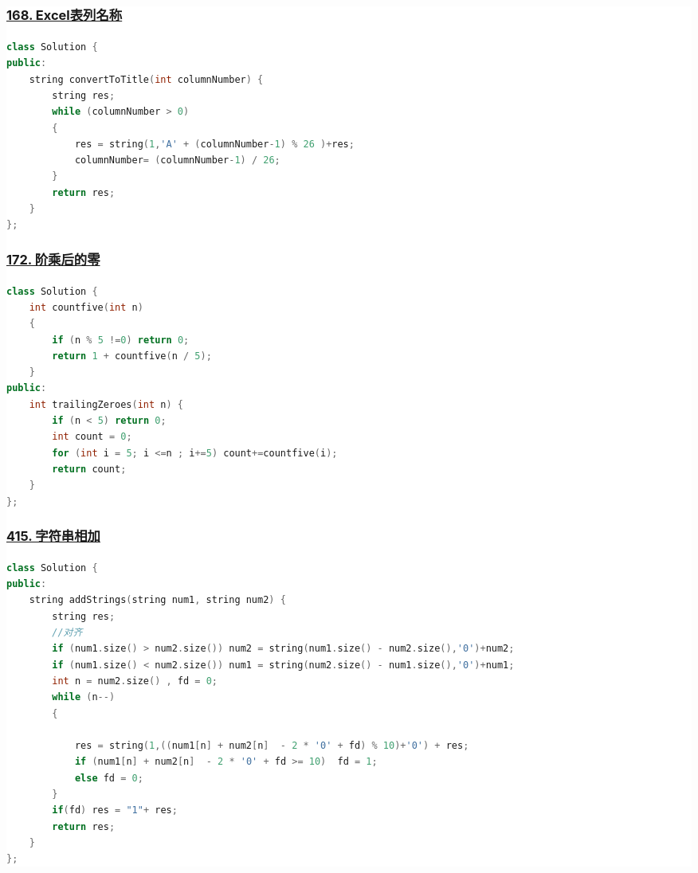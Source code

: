 ```cpp
```



### [168. Excel表列名称](https://leetcode.cn/problems/excel-sheet-column-title/)

```cpp
class Solution {
public:
    string convertToTitle(int columnNumber) {
        string res;
        while (columnNumber > 0)
        {
            res = string(1,'A' + (columnNumber-1) % 26 )+res;
            columnNumber= (columnNumber-1) / 26;
        }
        return res;
    }
};
```



### [172. 阶乘后的零](https://leetcode.cn/problems/factorial-trailing-zeroes/)

```cpp
class Solution {
    int countfive(int n)
    {
        if (n % 5 !=0) return 0;
        return 1 + countfive(n / 5);
    }
public:
    int trailingZeroes(int n) {
        if (n < 5) return 0;
        int count = 0;
        for (int i = 5; i <=n ; i+=5) count+=countfive(i);
        return count;
    }
};
```

### [415. 字符串相加](https://leetcode.cn/problems/add-strings/)

```cpp
class Solution {
public:
    string addStrings(string num1, string num2) {
        string res;
        //对齐
        if (num1.size() > num2.size()) num2 = string(num1.size() - num2.size(),'0')+num2;
        if (num1.size() < num2.size()) num1 = string(num2.size() - num1.size(),'0')+num1;
        int n = num2.size() , fd = 0;
        while (n--)
        {

            res = string(1,((num1[n] + num2[n]  - 2 * '0' + fd) % 10)+'0') + res;
            if (num1[n] + num2[n]  - 2 * '0' + fd >= 10)  fd = 1;
            else fd = 0;
        }
        if(fd) res = "1"+ res;
        return res;
    }
};
```